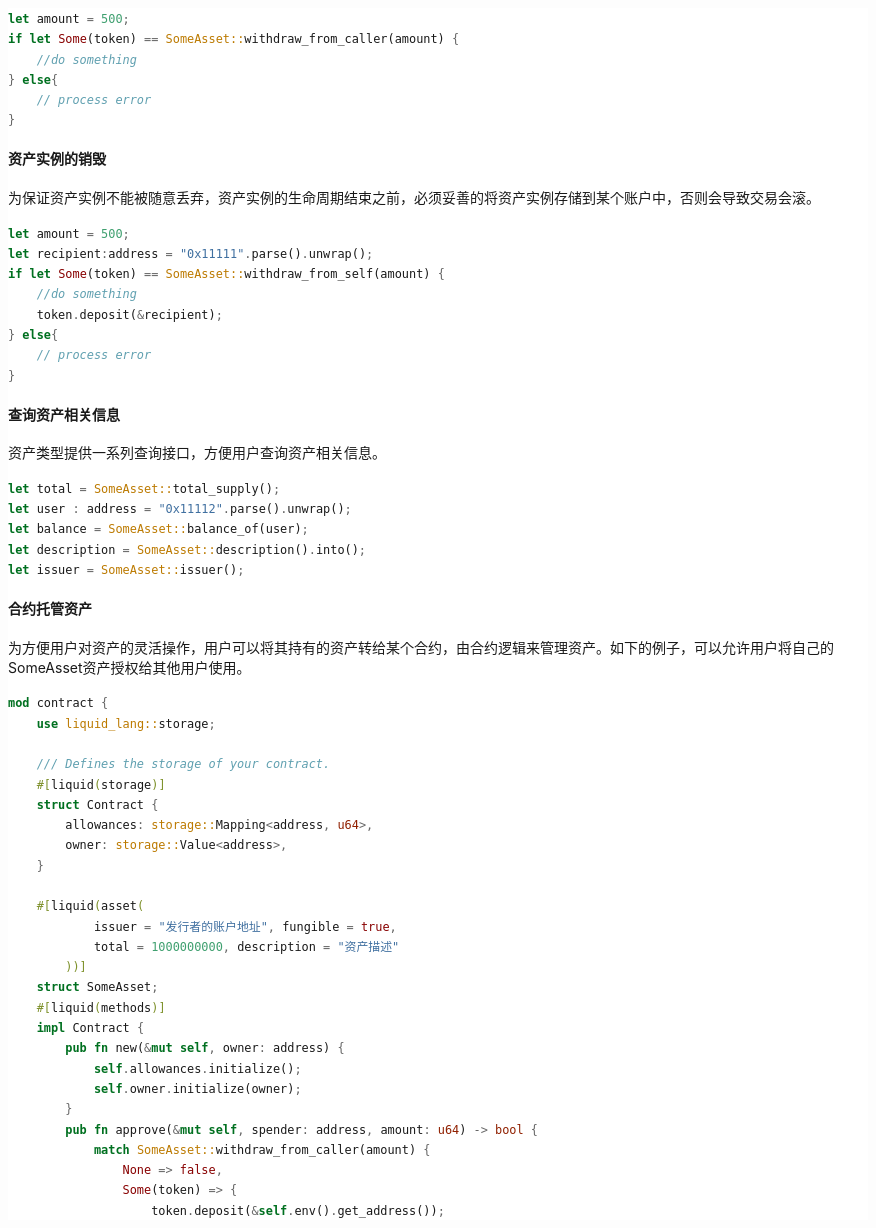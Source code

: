 ```rust
let amount = 500;
if let Some(token) == SomeAsset::withdraw_from_caller(amount) {
    //do something
} else{
    // process error
}
```

#### 资产实例的销毁

为保证资产实例不能被随意丢弃，资产实例的生命周期结束之前，必须妥善的将资产实例存储到某个账户中，否则会导致交易会滚。

```rust
let amount = 500;
let recipient:address = "0x11111".parse().unwrap();
if let Some(token) == SomeAsset::withdraw_from_self(amount) {
    //do something
    token.deposit(&recipient);
} else{
    // process error
}
```

#### 查询资产相关信息

资产类型提供一系列查询接口，方便用户查询资产相关信息。

```rust
let total = SomeAsset::total_supply();
let user : address = "0x11112".parse().unwrap();
let balance = SomeAsset::balance_of(user);
let description = SomeAsset::description().into();
let issuer = SomeAsset::issuer();
```

#### 合约托管资产

为方便用户对资产的灵活操作，用户可以将其持有的资产转给某个合约，由合约逻辑来管理资产。如下的例子，可以允许用户将自己的SomeAsset资产授权给其他用户使用。


```rust
mod contract {
    use liquid_lang::storage;

    /// Defines the storage of your contract.
    #[liquid(storage)]
    struct Contract {
        allowances: storage::Mapping<address, u64>,
        owner: storage::Value<address>,
    }

    #[liquid(asset(
            issuer = "发行者的账户地址", fungible = true,
            total = 1000000000, description = "资产描述"
        ))]
    struct SomeAsset;
    #[liquid(methods)]
    impl Contract {
        pub fn new(&mut self, owner: address) {
            self.allowances.initialize();
            self.owner.initialize(owner);
        }
        pub fn approve(&mut self, spender: address, amount: u64) -> bool {
            match SomeAsset::withdraw_from_caller(amount) {
                None => false,
                Some(token) => {
                    token.deposit(&self.env().get_address());
```